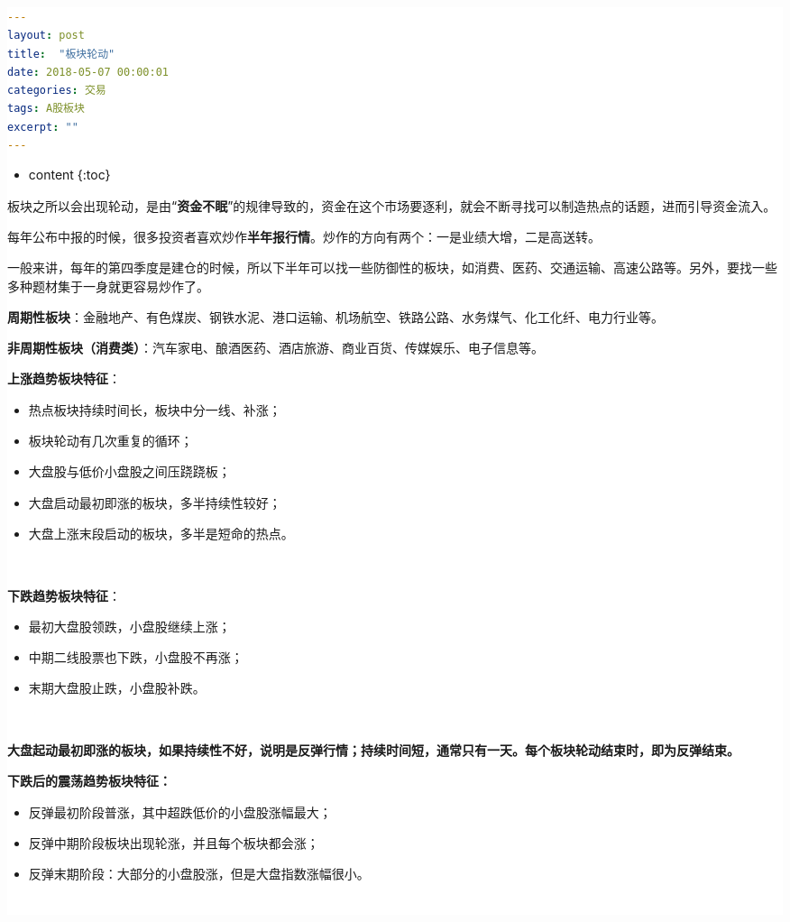 ```yaml
---
layout: post
title:  "板块轮动"
date: 2018-05-07 00:00:01
categories: 交易
tags: A股板块
excerpt: ""
---
```


* content
{:toc}


板块之所以会出现轮动，是由“**资金不眠**”的规律导致的，资金在这个市场要逐利，就会不断寻找可以制造热点的话题，进而引导资金流入。

每年公布中报的时候，很多投资者喜欢炒作**半年报行情**。炒作的方向有两个：一是业绩大增，二是高送转。

一般来讲，每年的第四季度是建仓的时候，所以下半年可以找一些防御性的板块，如消费、医药、交通运输、高速公路等。另外，要找一些多种题材集于一身就更容易炒作了。

**周期性板块**：金融地产、有色煤炭、钢铁水泥、港口运输、机场航空、铁路公路、水务煤气、化工化纤、电力行业等。

**非周期性板块（消费类）**：汽车家电、酿酒医药、酒店旅游、商业百货、传媒娱乐、电子信息等。



**上涨趋势板块特征**：

* 热点板块持续时间长，板块中分一线、补涨；

* 板块轮动有几次重复的循环；

* 大盘股与低价小盘股之间压跷跷板；

* 大盘启动最初即涨的板块，多半持续性较好；

* 大盘上涨末段启动的板块，多半是短命的热点。

  ​

**下跌趋势板块特征**：

* 最初大盘股领跌，小盘股继续上涨；

* 中期二线股票也下跌，小盘股不再涨；

* 末期大盘股止跌，小盘股补跌。

  ​

**大盘起动最初即涨的板块，如果持续性不好，说明是反弹行情；持续时间短，通常只有一天。每个板块轮动结束时，即为反弹结束。**



**下跌后的震荡趋势板块特征：**

* 反弹最初阶段普涨，其中超跌低价的小盘股涨幅最大；

* 反弹中期阶段板块出现轮涨，并且每个板块都会涨；

* 反弹末期阶段：大部分的小盘股涨，但是大盘指数涨幅很小。

  ​
